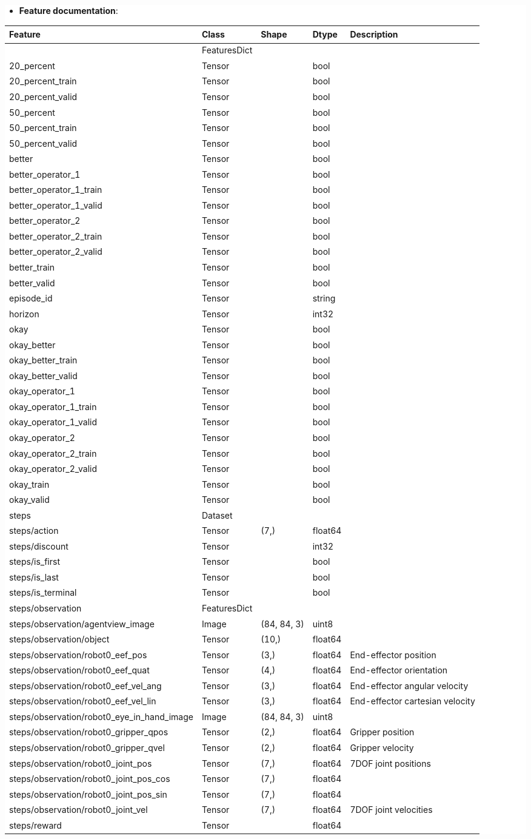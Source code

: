 *   **Feature documentation**:

Feature                                    | Class        | Shape       | Dtype   | Description
:----------------------------------------- | :----------- | :---------- | :------ | :----------
                                           | FeaturesDict |             |         |
20_percent                                 | Tensor       |             | bool    |
20_percent_train                           | Tensor       |             | bool    |
20_percent_valid                           | Tensor       |             | bool    |
50_percent                                 | Tensor       |             | bool    |
50_percent_train                           | Tensor       |             | bool    |
50_percent_valid                           | Tensor       |             | bool    |
better                                     | Tensor       |             | bool    |
better_operator_1                          | Tensor       |             | bool    |
better_operator_1_train                    | Tensor       |             | bool    |
better_operator_1_valid                    | Tensor       |             | bool    |
better_operator_2                          | Tensor       |             | bool    |
better_operator_2_train                    | Tensor       |             | bool    |
better_operator_2_valid                    | Tensor       |             | bool    |
better_train                               | Tensor       |             | bool    |
better_valid                               | Tensor       |             | bool    |
episode_id                                 | Tensor       |             | string  |
horizon                                    | Tensor       |             | int32   |
okay                                       | Tensor       |             | bool    |
okay_better                                | Tensor       |             | bool    |
okay_better_train                          | Tensor       |             | bool    |
okay_better_valid                          | Tensor       |             | bool    |
okay_operator_1                            | Tensor       |             | bool    |
okay_operator_1_train                      | Tensor       |             | bool    |
okay_operator_1_valid                      | Tensor       |             | bool    |
okay_operator_2                            | Tensor       |             | bool    |
okay_operator_2_train                      | Tensor       |             | bool    |
okay_operator_2_valid                      | Tensor       |             | bool    |
okay_train                                 | Tensor       |             | bool    |
okay_valid                                 | Tensor       |             | bool    |
steps                                      | Dataset      |             |         |
steps/action                               | Tensor       | (7,)        | float64 |
steps/discount                             | Tensor       |             | int32   |
steps/is_first                             | Tensor       |             | bool    |
steps/is_last                              | Tensor       |             | bool    |
steps/is_terminal                          | Tensor       |             | bool    |
steps/observation                          | FeaturesDict |             |         |
steps/observation/agentview_image          | Image        | (84, 84, 3) | uint8   |
steps/observation/object                   | Tensor       | (10,)       | float64 |
steps/observation/robot0_eef_pos           | Tensor       | (3,)        | float64 | End-effector position
steps/observation/robot0_eef_quat          | Tensor       | (4,)        | float64 | End-effector orientation
steps/observation/robot0_eef_vel_ang       | Tensor       | (3,)        | float64 | End-effector angular velocity
steps/observation/robot0_eef_vel_lin       | Tensor       | (3,)        | float64 | End-effector cartesian velocity
steps/observation/robot0_eye_in_hand_image | Image        | (84, 84, 3) | uint8   |
steps/observation/robot0_gripper_qpos      | Tensor       | (2,)        | float64 | Gripper position
steps/observation/robot0_gripper_qvel      | Tensor       | (2,)        | float64 | Gripper velocity
steps/observation/robot0_joint_pos         | Tensor       | (7,)        | float64 | 7DOF joint positions
steps/observation/robot0_joint_pos_cos     | Tensor       | (7,)        | float64 |
steps/observation/robot0_joint_pos_sin     | Tensor       | (7,)        | float64 |
steps/observation/robot0_joint_vel         | Tensor       | (7,)        | float64 | 7DOF joint velocities
steps/reward                               | Tensor       |             | float64 |